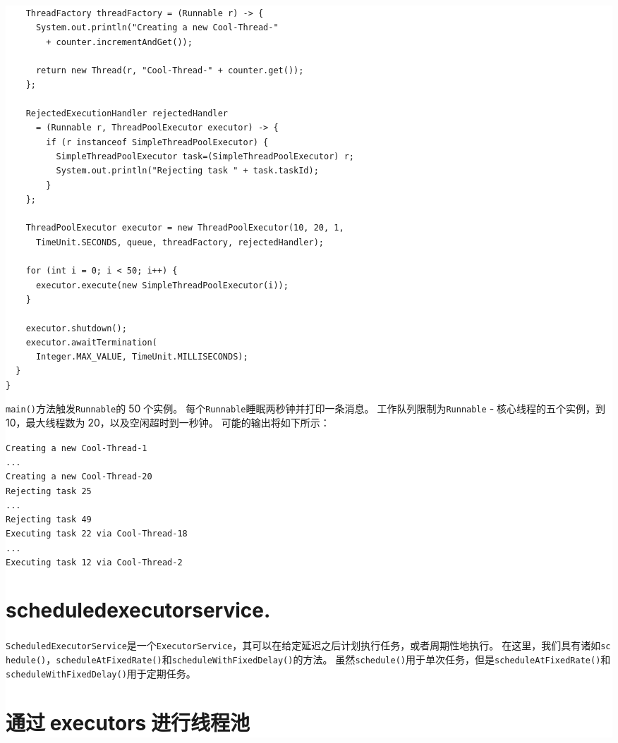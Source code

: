 ```
    ThreadFactory threadFactory = (Runnable r) -> {
      System.out.println("Creating a new Cool-Thread-" 
        + counter.incrementAndGet());

      return new Thread(r, "Cool-Thread-" + counter.get());
    };

    RejectedExecutionHandler rejectedHandler
      = (Runnable r, ThreadPoolExecutor executor) -> {
        if (r instanceof SimpleThreadPoolExecutor) {
          SimpleThreadPoolExecutor task=(SimpleThreadPoolExecutor) r;
          System.out.println("Rejecting task " + task.taskId);
        }
    };

    ThreadPoolExecutor executor = new ThreadPoolExecutor(10, 20, 1,
      TimeUnit.SECONDS, queue, threadFactory, rejectedHandler);

    for (int i = 0; i < 50; i++) {
      executor.execute(new SimpleThreadPoolExecutor(i));
    }

    executor.shutdown();
    executor.awaitTermination(
      Integer.MAX_VALUE, TimeUnit.MILLISECONDS);
  }
}
```

`main()`方法触发`Runnable`的 50 个实例。 每个`Runnable`睡眠两秒钟并打印一条消息。 工作队列限制为`Runnable` - 核心线程的五个实例，到 10，最大线程数为 20，以及空闲超时到一秒钟。 可能的输出将如下所示：

```
Creating a new Cool-Thread-1
...
Creating a new Cool-Thread-20
Rejecting task 25
...
Rejecting task 49
Executing task 22 via Cool-Thread-18
...
Executing task 12 via Cool-Thread-2
```

# scheduledexecutorservice.

`ScheduledExecutorService`是一个`ExecutorService`，其可以在给定延迟之后计划执行任务，或者周期性地执行。 在这里，我们具有诸如`schedule()`，`scheduleAtFixedRate()`和`scheduleWithFixedDelay​()`的方法。 虽然`schedule()`用于单次任务，但是`scheduleAtFixedRate()`和`scheduleWithFixedDelay()`用于定期任务。

# 通过 executors 进行线程池

